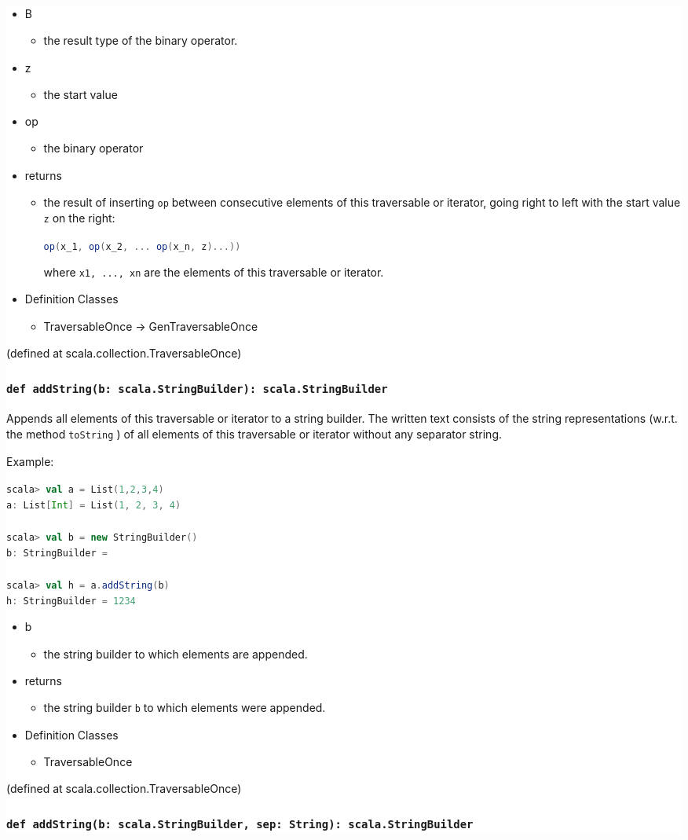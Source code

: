 * B
  * the result type of the binary operator.
* z
  * the start value
* op
  * the binary operator
* returns
  * the result of inserting `op` between consecutive elements of this
    traversable or iterator, going right to left with the start value `z` on the
    right:

    ```scala
    op(x_1, op(x_2, ... op(x_n, z)...))
    ```

    where `x1, ..., xn` are the elements of this traversable or iterator.

* Definition Classes
  * TraversableOnce → GenTraversableOnce

(defined at scala.collection.TraversableOnce)


### `def addString(b: scala.StringBuilder): scala.StringBuilder`             ###

Appends all elements of this traversable or iterator to a string builder. The
written text consists of the string representations (w.r.t. the method
 `toString` ) of all elements of this traversable or iterator without any
separator string.

Example:

```scala
scala> val a = List(1,2,3,4)
a: List[Int] = List(1, 2, 3, 4)

scala> val b = new StringBuilder()
b: StringBuilder =

scala> val h = a.addString(b)
h: StringBuilder = 1234
```

* b
  * the string builder to which elements are appended.
* returns
  * the string builder `b` to which elements were appended.

* Definition Classes
  * TraversableOnce

(defined at scala.collection.TraversableOnce)


### `def addString(b: scala.StringBuilder, sep: String): scala.StringBuilder` ###
